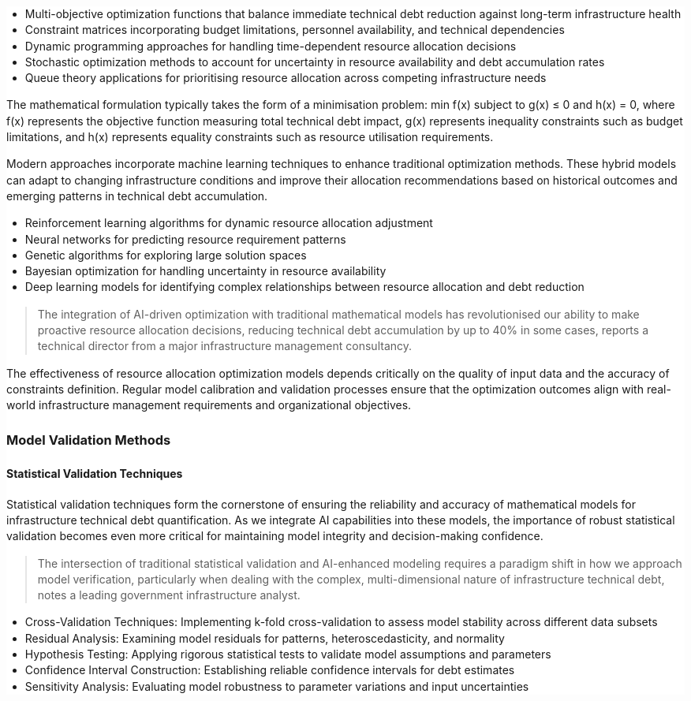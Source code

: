 - Multi-objective optimization functions that balance immediate technical debt reduction against long-term infrastructure health
- Constraint matrices incorporating budget limitations, personnel availability, and technical dependencies
- Dynamic programming approaches for handling time-dependent resource allocation decisions
- Stochastic optimization methods to account for uncertainty in resource availability and debt accumulation rates
- Queue theory applications for prioritising resource allocation across competing infrastructure needs

The mathematical formulation typically takes the form of a minimisation problem: min f(x) subject to g(x) ≤ 0 and h(x) = 0, where f(x) represents the objective function measuring total technical debt impact, g(x) represents inequality constraints such as budget limitations, and h(x) represents equality constraints such as resource utilisation requirements.

Modern approaches incorporate machine learning techniques to enhance traditional optimization methods. These hybrid models can adapt to changing infrastructure conditions and improve their allocation recommendations based on historical outcomes and emerging patterns in technical debt accumulation.

- Reinforcement learning algorithms for dynamic resource allocation adjustment
- Neural networks for predicting resource requirement patterns
- Genetic algorithms for exploring large solution spaces
- Bayesian optimization for handling uncertainty in resource availability
- Deep learning models for identifying complex relationships between resource allocation and debt reduction

> The integration of AI-driven optimization with traditional mathematical models has revolutionised our ability to make proactive resource allocation decisions, reducing technical debt accumulation by up to 40% in some cases, reports a technical director from a major infrastructure management consultancy.

The effectiveness of resource allocation optimization models depends critically on the quality of input data and the accuracy of constraints definition. Regular model calibration and validation processes ensure that the optimization outcomes align with real-world infrastructure management requirements and organizational objectives.



### <a id="model-validation-methods"></a>Model Validation Methods

#### <a id="statistical-validation-techniques"></a>Statistical Validation Techniques

Statistical validation techniques form the cornerstone of ensuring the reliability and accuracy of mathematical models for infrastructure technical debt quantification. As we integrate AI capabilities into these models, the importance of robust statistical validation becomes even more critical for maintaining model integrity and decision-making confidence.

> The intersection of traditional statistical validation and AI-enhanced modeling requires a paradigm shift in how we approach model verification, particularly when dealing with the complex, multi-dimensional nature of infrastructure technical debt, notes a leading government infrastructure analyst.

- Cross-Validation Techniques: Implementing k-fold cross-validation to assess model stability across different data subsets
- Residual Analysis: Examining model residuals for patterns, heteroscedasticity, and normality
- Hypothesis Testing: Applying rigorous statistical tests to validate model assumptions and parameters
- Confidence Interval Construction: Establishing reliable confidence intervals for debt estimates
- Sensitivity Analysis: Evaluating model robustness to parameter variations and input uncertainties
